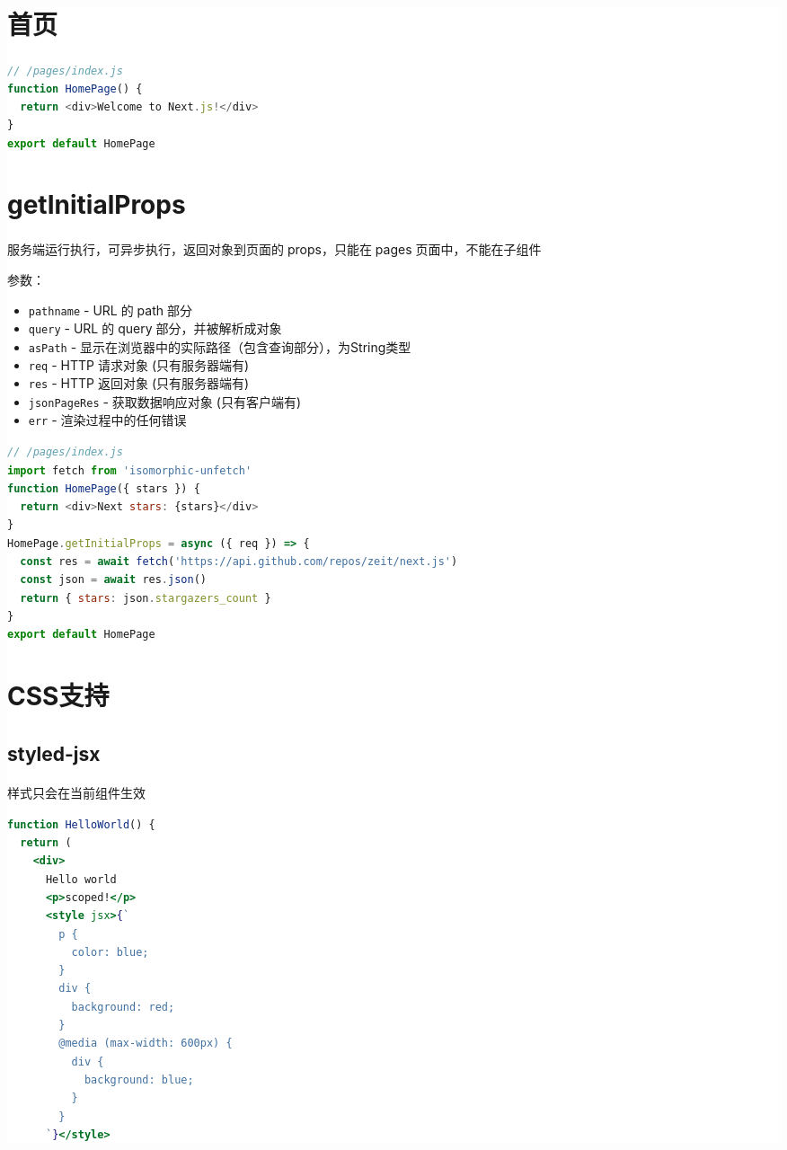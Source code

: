 # 首页

```js
// /pages/index.js
function HomePage() {
  return <div>Welcome to Next.js!</div>
}
export default HomePage
```

# getInitialProps

服务端运行执行，可异步执行，返回对象到页面的 props，只能在 pages 页面中，不能在子组件

参数：

- `pathname` - URL 的 path 部分
- `query` - URL 的 query 部分，并被解析成对象
- `asPath` - 显示在浏览器中的实际路径（包含查询部分），为String类型
- `req` - HTTP 请求对象 (只有服务器端有)
- `res` - HTTP 返回对象 (只有服务器端有)
- `jsonPageRes` - 获取数据响应对象 (只有客户端有)
- `err` - 渲染过程中的任何错误

```js
// /pages/index.js
import fetch from 'isomorphic-unfetch'
function HomePage({ stars }) {
  return <div>Next stars: {stars}</div>
}
HomePage.getInitialProps = async ({ req }) => {
  const res = await fetch('https://api.github.com/repos/zeit/next.js')
  const json = await res.json()
  return { stars: json.stargazers_count }
}
export default HomePage
```

# CSS支持

## styled-jsx

样式只会在当前组件生效

```jsx
function HelloWorld() {
  return (
    <div>
      Hello world
      <p>scoped!</p>
      <style jsx>{`
        p {
          color: blue;
        }
        div {
          background: red;
        }
        @media (max-width: 600px) {
          div {
            background: blue;
          }
        }
      `}</style>
```